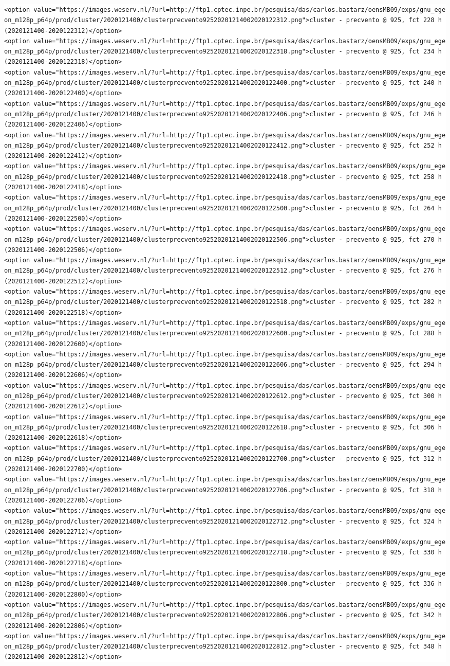     <option value="https://images.weserv.nl/?url=http://ftp1.cptec.inpe.br/pesquisa/das/carlos.bastarz/oensMB09/exps/gnu_egeon_m128p_p64p/prod/cluster/2020121400/clusterprecvento92520201214002020122312.png">cluster - precvento @ 925, fct 228 h (2020121400-2020122312)</option>
    <option value="https://images.weserv.nl/?url=http://ftp1.cptec.inpe.br/pesquisa/das/carlos.bastarz/oensMB09/exps/gnu_egeon_m128p_p64p/prod/cluster/2020121400/clusterprecvento92520201214002020122318.png">cluster - precvento @ 925, fct 234 h (2020121400-2020122318)</option>
    <option value="https://images.weserv.nl/?url=http://ftp1.cptec.inpe.br/pesquisa/das/carlos.bastarz/oensMB09/exps/gnu_egeon_m128p_p64p/prod/cluster/2020121400/clusterprecvento92520201214002020122400.png">cluster - precvento @ 925, fct 240 h (2020121400-2020122400)</option>
    <option value="https://images.weserv.nl/?url=http://ftp1.cptec.inpe.br/pesquisa/das/carlos.bastarz/oensMB09/exps/gnu_egeon_m128p_p64p/prod/cluster/2020121400/clusterprecvento92520201214002020122406.png">cluster - precvento @ 925, fct 246 h (2020121400-2020122406)</option>
    <option value="https://images.weserv.nl/?url=http://ftp1.cptec.inpe.br/pesquisa/das/carlos.bastarz/oensMB09/exps/gnu_egeon_m128p_p64p/prod/cluster/2020121400/clusterprecvento92520201214002020122412.png">cluster - precvento @ 925, fct 252 h (2020121400-2020122412)</option>
    <option value="https://images.weserv.nl/?url=http://ftp1.cptec.inpe.br/pesquisa/das/carlos.bastarz/oensMB09/exps/gnu_egeon_m128p_p64p/prod/cluster/2020121400/clusterprecvento92520201214002020122418.png">cluster - precvento @ 925, fct 258 h (2020121400-2020122418)</option>
    <option value="https://images.weserv.nl/?url=http://ftp1.cptec.inpe.br/pesquisa/das/carlos.bastarz/oensMB09/exps/gnu_egeon_m128p_p64p/prod/cluster/2020121400/clusterprecvento92520201214002020122500.png">cluster - precvento @ 925, fct 264 h (2020121400-2020122500)</option>
    <option value="https://images.weserv.nl/?url=http://ftp1.cptec.inpe.br/pesquisa/das/carlos.bastarz/oensMB09/exps/gnu_egeon_m128p_p64p/prod/cluster/2020121400/clusterprecvento92520201214002020122506.png">cluster - precvento @ 925, fct 270 h (2020121400-2020122506)</option>
    <option value="https://images.weserv.nl/?url=http://ftp1.cptec.inpe.br/pesquisa/das/carlos.bastarz/oensMB09/exps/gnu_egeon_m128p_p64p/prod/cluster/2020121400/clusterprecvento92520201214002020122512.png">cluster - precvento @ 925, fct 276 h (2020121400-2020122512)</option>
    <option value="https://images.weserv.nl/?url=http://ftp1.cptec.inpe.br/pesquisa/das/carlos.bastarz/oensMB09/exps/gnu_egeon_m128p_p64p/prod/cluster/2020121400/clusterprecvento92520201214002020122518.png">cluster - precvento @ 925, fct 282 h (2020121400-2020122518)</option>
    <option value="https://images.weserv.nl/?url=http://ftp1.cptec.inpe.br/pesquisa/das/carlos.bastarz/oensMB09/exps/gnu_egeon_m128p_p64p/prod/cluster/2020121400/clusterprecvento92520201214002020122600.png">cluster - precvento @ 925, fct 288 h (2020121400-2020122600)</option>
    <option value="https://images.weserv.nl/?url=http://ftp1.cptec.inpe.br/pesquisa/das/carlos.bastarz/oensMB09/exps/gnu_egeon_m128p_p64p/prod/cluster/2020121400/clusterprecvento92520201214002020122606.png">cluster - precvento @ 925, fct 294 h (2020121400-2020122606)</option>
    <option value="https://images.weserv.nl/?url=http://ftp1.cptec.inpe.br/pesquisa/das/carlos.bastarz/oensMB09/exps/gnu_egeon_m128p_p64p/prod/cluster/2020121400/clusterprecvento92520201214002020122612.png">cluster - precvento @ 925, fct 300 h (2020121400-2020122612)</option>
    <option value="https://images.weserv.nl/?url=http://ftp1.cptec.inpe.br/pesquisa/das/carlos.bastarz/oensMB09/exps/gnu_egeon_m128p_p64p/prod/cluster/2020121400/clusterprecvento92520201214002020122618.png">cluster - precvento @ 925, fct 306 h (2020121400-2020122618)</option>
    <option value="https://images.weserv.nl/?url=http://ftp1.cptec.inpe.br/pesquisa/das/carlos.bastarz/oensMB09/exps/gnu_egeon_m128p_p64p/prod/cluster/2020121400/clusterprecvento92520201214002020122700.png">cluster - precvento @ 925, fct 312 h (2020121400-2020122700)</option>
    <option value="https://images.weserv.nl/?url=http://ftp1.cptec.inpe.br/pesquisa/das/carlos.bastarz/oensMB09/exps/gnu_egeon_m128p_p64p/prod/cluster/2020121400/clusterprecvento92520201214002020122706.png">cluster - precvento @ 925, fct 318 h (2020121400-2020122706)</option>
    <option value="https://images.weserv.nl/?url=http://ftp1.cptec.inpe.br/pesquisa/das/carlos.bastarz/oensMB09/exps/gnu_egeon_m128p_p64p/prod/cluster/2020121400/clusterprecvento92520201214002020122712.png">cluster - precvento @ 925, fct 324 h (2020121400-2020122712)</option>
    <option value="https://images.weserv.nl/?url=http://ftp1.cptec.inpe.br/pesquisa/das/carlos.bastarz/oensMB09/exps/gnu_egeon_m128p_p64p/prod/cluster/2020121400/clusterprecvento92520201214002020122718.png">cluster - precvento @ 925, fct 330 h (2020121400-2020122718)</option>
    <option value="https://images.weserv.nl/?url=http://ftp1.cptec.inpe.br/pesquisa/das/carlos.bastarz/oensMB09/exps/gnu_egeon_m128p_p64p/prod/cluster/2020121400/clusterprecvento92520201214002020122800.png">cluster - precvento @ 925, fct 336 h (2020121400-2020122800)</option>
    <option value="https://images.weserv.nl/?url=http://ftp1.cptec.inpe.br/pesquisa/das/carlos.bastarz/oensMB09/exps/gnu_egeon_m128p_p64p/prod/cluster/2020121400/clusterprecvento92520201214002020122806.png">cluster - precvento @ 925, fct 342 h (2020121400-2020122806)</option>
    <option value="https://images.weserv.nl/?url=http://ftp1.cptec.inpe.br/pesquisa/das/carlos.bastarz/oensMB09/exps/gnu_egeon_m128p_p64p/prod/cluster/2020121400/clusterprecvento92520201214002020122812.png">cluster - precvento @ 925, fct 348 h (2020121400-2020122812)</option>